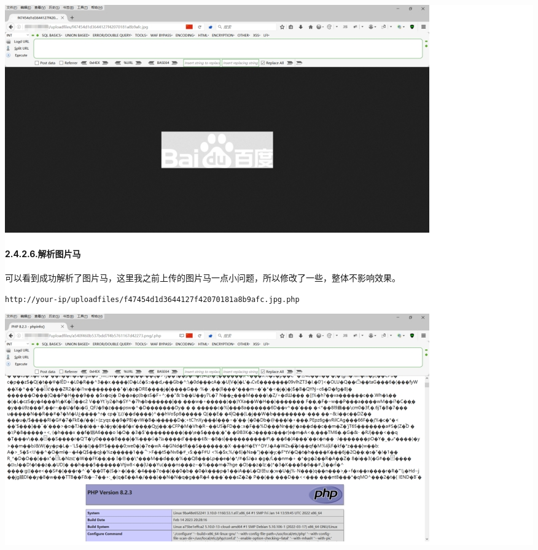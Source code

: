 ![img](assets/wps11-1690344952705-10.jpg) 

#### 2.4.2.6.**解析图片马**

可以看到成功解析了图片马，这里我之前上传的图片马一点小问题，所以修改了一些，整体不影响效果。

```
http://your-ip/uploadfiles/f47454d1d3644127f42070181a8b9afc.jpg.php
```

![img](assets/wps12-1690344952705-12.jpg) 

